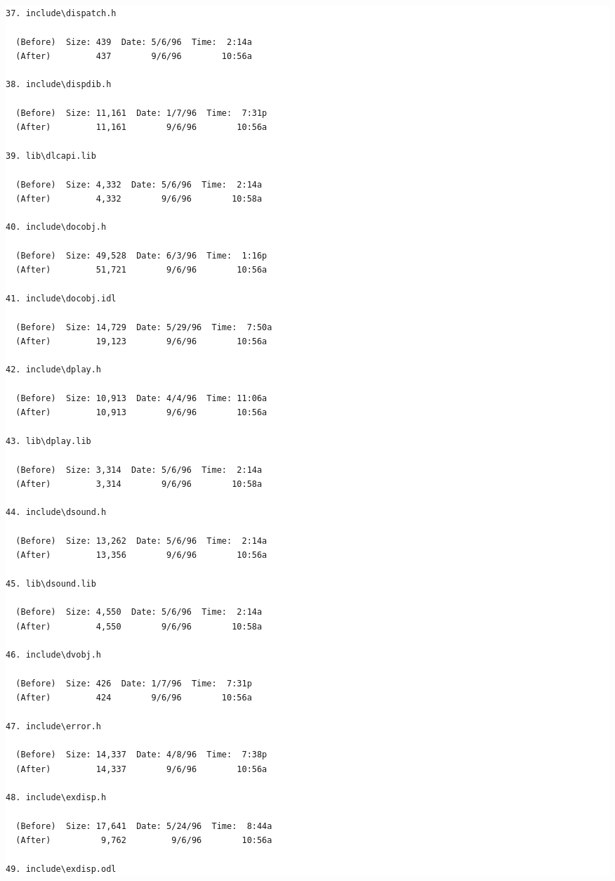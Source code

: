 	37. include\dispatch.h
	
	  (Before)  Size: 439  Date: 5/6/96  Time:  2:14a
	  (After)         437        9/6/96        10:56a
	
	38. include\dispdib.h
	
	  (Before)  Size: 11,161  Date: 1/7/96  Time:  7:31p
	  (After)         11,161        9/6/96        10:56a
	
	39. lib\dlcapi.lib
	
	  (Before)  Size: 4,332  Date: 5/6/96  Time:  2:14a
	  (After)         4,332        9/6/96        10:58a
	
	40. include\docobj.h
	
	  (Before)  Size: 49,528  Date: 6/3/96  Time:  1:16p
	  (After)         51,721        9/6/96        10:56a
	
	41. include\docobj.idl
	
	  (Before)  Size: 14,729  Date: 5/29/96  Time:  7:50a
	  (After)         19,123        9/6/96        10:56a
	
	42. include\dplay.h
	
	  (Before)  Size: 10,913  Date: 4/4/96  Time: 11:06a
	  (After)         10,913        9/6/96        10:56a
	
	43. lib\dplay.lib
	
	  (Before)  Size: 3,314  Date: 5/6/96  Time:  2:14a
	  (After)         3,314        9/6/96        10:58a
	
	44. include\dsound.h
	
	  (Before)  Size: 13,262  Date: 5/6/96  Time:  2:14a
	  (After)         13,356        9/6/96        10:56a
	
	45. lib\dsound.lib
	
	  (Before)  Size: 4,550  Date: 5/6/96  Time:  2:14a
	  (After)         4,550        9/6/96        10:58a
	
	46. include\dvobj.h
	
	  (Before)  Size: 426  Date: 1/7/96  Time:  7:31p
	  (After)         424        9/6/96        10:56a
	
	47. include\error.h
	
	  (Before)  Size: 14,337  Date: 4/8/96  Time:  7:38p
	  (After)         14,337        9/6/96        10:56a
	
	48. include\exdisp.h
	
	  (Before)  Size: 17,641  Date: 5/24/96  Time:  8:44a
	  (After)          9,762         9/6/96        10:56a
	
	49. include\exdisp.odl
	